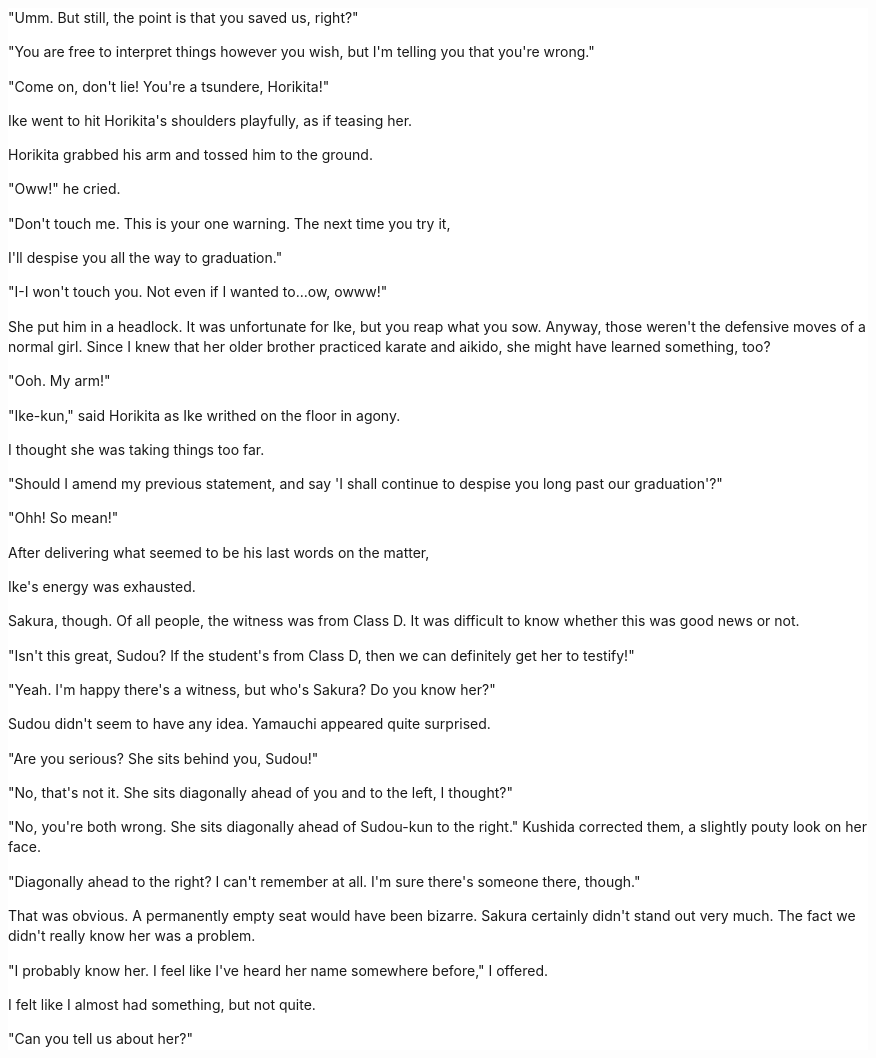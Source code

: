"Umm. But still, the point is that you saved us, right?"

"You are free to interpret things however you wish, but I'm telling you that you're wrong."

"Come on, don't lie! You're a tsundere, Horikita!"

Ike went to hit Horikita's shoulders playfully, as if teasing her.

Horikita grabbed his arm and tossed him to the ground.

"Oww!" he cried.

"Don't touch me. This is your one warning. The next time you try it,

I'll despise you all the way to graduation."

"I-I won't touch you. Not even if I wanted to...ow, owww!"

She put him in a headlock. It was unfortunate for Ike, but you reap what you sow. Anyway, those weren't the defensive moves of a normal girl. Since I knew that her older brother practiced karate and aikido, she might have learned something, too?

"Ooh. My arm!"

"Ike-kun," said Horikita as Ike writhed on the floor in agony.

I thought she was taking things too far.

"Should I amend my previous statement, and say 'I shall continue to despise you long past our graduation'?"

"Ohh! So mean!"

After delivering what seemed to be his last words on the matter,

Ike's energy was exhausted.

Sakura, though. Of all people, the witness was from Class D. It was difficult to know whether this was good news or not.

"Isn't this great, Sudou? If the student's from Class D, then we can definitely get her to testify!"

"Yeah. I'm happy there's a witness, but who's Sakura? Do you know her?"

Sudou didn't seem to have any idea. Yamauchi appeared quite surprised.

"Are you serious? She sits behind you, Sudou!"

"No, that's not it. She sits diagonally ahead of you and to the left, I thought?"

"No, you're both wrong. She sits diagonally ahead of Sudou-kun to the right." Kushida corrected them, a slightly pouty look on her face.

"Diagonally ahead to the right? I can't remember at all. I'm sure there's someone there, though."

That was obvious. A permanently empty seat would have been bizarre. Sakura certainly didn't stand out very much. The fact we didn't really know her was a problem.

"I probably know her. I feel like I've heard her name somewhere before," I offered.

I felt like I almost had something, but not quite.

"Can you tell us about her?"
